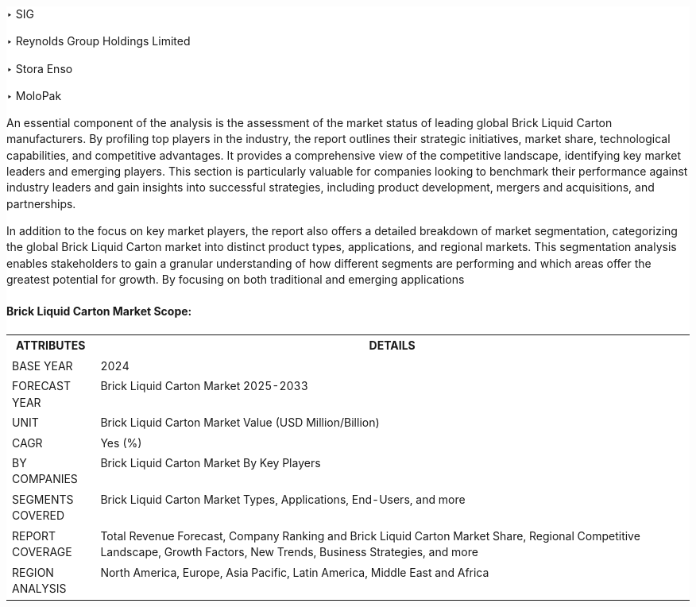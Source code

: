 ‣ SIG

‣ Reynolds Group Holdings Limited

‣ Stora Enso

‣ MoloPak

An essential component of the analysis is the assessment of the market status of leading global Brick Liquid Carton manufacturers. By profiling top players in the industry, the report outlines their strategic initiatives, market share, technological capabilities, and competitive advantages. It provides a comprehensive view of the competitive landscape, identifying key market leaders and emerging players. This section is particularly valuable for companies looking to benchmark their performance against industry leaders and gain insights into successful strategies, including product development, mergers and acquisitions, and partnerships.

In addition to the focus on key market players, the report also offers a detailed breakdown of market segmentation, categorizing the global Brick Liquid Carton market into distinct product types, applications, and regional markets. This segmentation analysis enables stakeholders to gain a granular understanding of how different segments are performing and which areas offer the greatest potential for growth. By focusing on both traditional and emerging applications

<h4>Brick Liquid Carton Market Scope:</h4>
<table>
<tr>
<th>ATTRIBUTES</th>
<th>DETAILS</th>
</tr>
<tr>
<td>BASE YEAR</td>
<td>2024</td>
</tr>
<tr>
<td>FORECAST YEAR</td>
<td>Brick Liquid Carton Market 2025-2033</td>
</tr>
<tr>
<td>UNIT</td>
<td>Brick Liquid Carton Market Value (USD Million/Billion)</td>
<tr>
<td>CAGR</td>
<td>Yes (%)</td>
</tr>
</tr>
<tr>
<td>BY COMPANIES</td>
<td>Brick Liquid Carton Market By Key Players</td>
</tr>
<tr>
<td>SEGMENTS COVERED</td>
<td>Brick Liquid Carton Market Types, Applications, End-Users, and more</td>
</tr>
<tr>
<td>REPORT COVERAGE</td>
<td>Total Revenue Forecast, Company Ranking and Brick Liquid Carton Market Share, Regional Competitive Landscape, Growth Factors, New Trends, Business Strategies, and more</td>
</tr>
<tr>
<td>REGION ANALYSIS</td>
<td>North America, Europe, Asia Pacific, Latin America, Middle East and Africa</td>
</tr>
</table>
